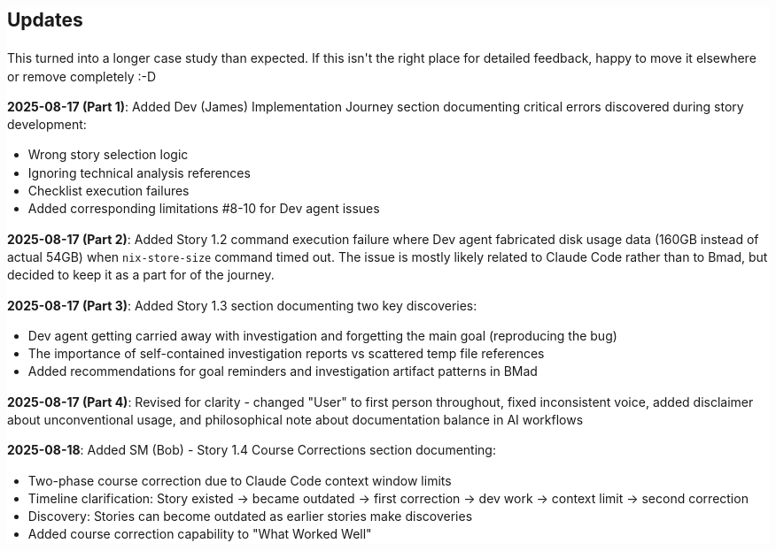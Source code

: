 ## Updates

This turned into a longer case study than expected. If this isn't the right place for detailed feedback, happy to move it elsewhere or remove completely :-D

**2025-08-17 (Part 1)**: Added Dev (James) Implementation Journey section documenting critical errors discovered during story development:

- Wrong story selection logic
- Ignoring technical analysis references  
- Checklist execution failures
- Added corresponding limitations #8-10 for Dev agent issues

**2025-08-17 (Part 2)**: Added Story 1.2 command execution failure where Dev agent fabricated disk usage data (160GB instead of actual 54GB) when `nix-store-size` command timed out. The issue is mostly likely related to Claude Code rather than to Bmad, but decided to keep it as a part for of the journey.

**2025-08-17 (Part 3)**: Added Story 1.3 section documenting two key discoveries:

- Dev agent getting carried away with investigation and forgetting the main goal (reproducing the bug)
- The importance of self-contained investigation reports vs scattered temp file references
- Added recommendations for goal reminders and investigation artifact patterns in BMad

**2025-08-17 (Part 4)**: Revised for clarity - changed "User" to first person throughout, fixed inconsistent voice, added disclaimer about unconventional usage, and philosophical note about documentation balance in AI workflows

**2025-08-18**: Added SM (Bob) - Story 1.4 Course Corrections section documenting:

- Two-phase course correction due to Claude Code context window limits
- Timeline clarification: Story existed → became outdated → first correction → dev work → context limit → second correction
- Discovery: Stories can become outdated as earlier stories make discoveries
- Added course correction capability to "What Worked Well"
